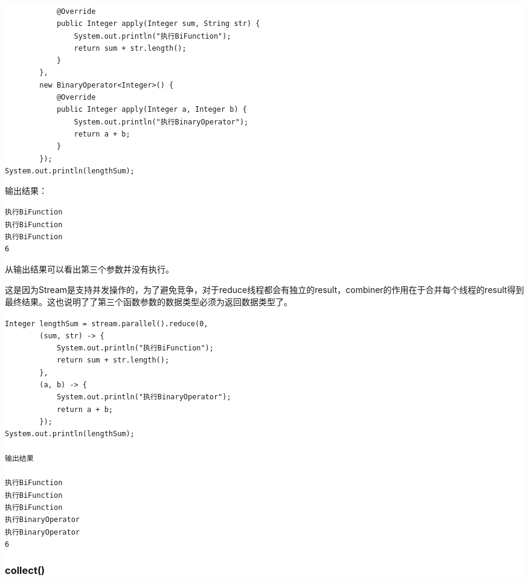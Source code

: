 ```
            @Override
            public Integer apply(Integer sum, String str) {
                System.out.println("执行BiFunction");
                return sum + str.length();
            }
        },
        new BinaryOperator<Integer>() {
            @Override
            public Integer apply(Integer a, Integer b) {
                System.out.println("执行BinaryOperator");
                return a + b;
            }
        });
System.out.println(lengthSum);

```

输出结果：

```
执行BiFunction
执行BiFunction
执行BiFunction
6
```

从输出结果可以看出第三个参数并没有执行。

这是因为Stream是支持并发操作的，为了避免竞争，对于reduce线程都会有独立的result，combiner的作用在于合并每个线程的result得到最终结果。这也说明了了第三个函数参数的数据类型必须为返回数据类型了。

```
Integer lengthSum = stream.parallel().reduce(0,
        (sum, str) -> {
            System.out.println("执行BiFunction");
            return sum + str.length();
        },
        (a, b) -> {
            System.out.println("执行BinaryOperator");
            return a + b;
        });
System.out.println(lengthSum);

输出结果

执行BiFunction
执行BiFunction
执行BiFunction
执行BinaryOperator
执行BinaryOperator
6
```

### collect() 
